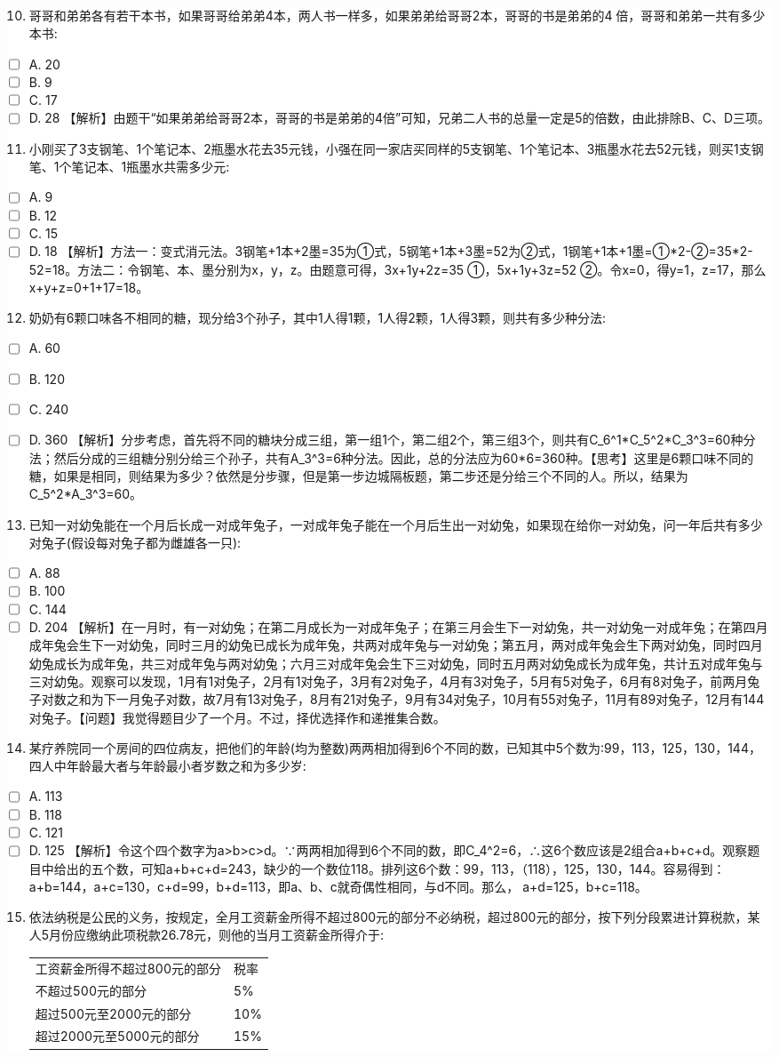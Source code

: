 10. 哥哥和弟弟各有若干本书，如果哥哥给弟弟4本，两人书一样多，如果弟弟给哥哥2本，哥哥的书是弟弟的4 倍，哥哥和弟弟一共有多少本书:
- [ ] A. 20 
- [ ] B. 9 
- [ ] C. 17 
- [ ] D. 28
【解析】由题干“如果弟弟给哥哥2本，哥哥的书是弟弟的4倍”可知，兄弟二人书的总量一定是5的倍数，由此排除B、C、D三项。

11. 小刚买了3支钢笔、1个笔记本、2瓶墨水花去35元钱，小强在同一家店买同样的5支钢笔、1个笔记本、3瓶墨水花去52元钱，则买1支钢笔、1个笔记本、1瓶墨水共需多少元:
- [ ] A. 9 
- [ ] B. 12 
- [ ] C. 15 
- [ ] D. 18
【解析】方法一：变式消元法。3钢笔+1本+2墨=35为①式，5钢笔+1本+3墨=52为②式，1钢笔+1本+1墨=①\*2-②=35\*2-52=18。方法二：令钢笔、本、墨分别为x，y，z。由题意可得，3x+1y+2z=35 ①，5x+1y+3z=52 ②。令x=0，得y=1，z=17，那么x+y+z=0+1+17=18。

12. 奶奶有6颗口味各不相同的糖，现分给3个孙子，其中1人得1颗，1人得2颗，1人得3颗，则共有多少种分法:
- [ ] A. 60 
- [ ] B. 120 
- [ ] C. 240 
- [ ] D. 360 
【解析】分步考虑，首先将不同的糖块分成三组，第一组1个，第二组2个，第三组3个，则共有C_6^1\*C_5^2\*C_3^3=60种分法；然后分成的三组糖分别分给三个孙子，共有A_3^3=6种分法。因此，总的分法应为60\*6=360种。【思考】这里是6颗口味不同的糖，如果是相同，则结果为多少？依然是分步骤，但是第一步边城隔板题，第二步还是分给三个不同的人。所以，结果为C_5^2\*A_3^3=60。


13. 已知一对幼兔能在一个月后长成一对成年兔子，一对成年兔子能在一个月后生出一对幼兔，如果现在给你一对幼兔，问一年后共有多少对兔子(假设每对兔子都为雌雄各一只):
- [ ] A. 88 
- [ ] B. 100 
- [ ] C. 144 
- [ ] D. 204
【解析】在一月时，有一对幼兔；在第二月成长为一对成年兔子；在第三月会生下一对幼兔，共一对幼兔一对成年兔；在第四月成年兔会生下一对幼兔，同时三月的幼兔已成长为成年兔，共两对成年兔与一对幼兔；第五月，两对成年兔会生下两对幼兔，同时四月幼兔成长为成年兔，共三对成年兔与两对幼兔；六月三对成年兔会生下三对幼兔，同时五月两对幼兔成长为成年兔，共计五对成年兔与三对幼兔。观察可以发现，1月有1对兔子，2月有1对兔子，3月有2对兔子，4月有3对兔子，5月有5对兔子，6月有8对兔子，前两月兔子对数之和为下一月兔子对数，故7月有13对兔子，8月有21对兔子，9月有34对兔子，10月有55对兔子，11月有89对兔子，12月有144对兔子。【问题】我觉得题目少了一个月。不过，择优选择作和递推集合数。

14. 某疗养院同一个房间的四位病友，把他们的年龄(均为整数)两两相加得到6个不同的数，已知其中5个数为:99，113，125，130，144，四人中年龄最大者与年龄最小者岁数之和为多少岁:
- [ ] A. 113 
- [ ] B. 118 
- [ ] C. 121 
- [ ] D. 125
【解析】令这个四个数字为a>b>c>d。∵两两相加得到6个不同的数，即C_4^2=6，∴这6个数应该是2组合a+b+c+d。观察题目中给出的五个数，可知a+b+c+d=243，缺少的一个数位118。排列这6个数：99，113，（118），125，130，144。容易得到：a+b=144，a+c=130，c+d=99，b+d=113，即a、b、c就奇偶性相同，与d不同。那么，
a+d=125，b+c=118。

15. 依法纳税是公民的义务，按规定，全月工资薪金所得不超过800元的部分不必纳税，超过800元的部分，按下列分段累进计算税款，某人5月份应缴纳此项税款26.78元，则他的当月工资薪金所得介于:

    | | |
    | --- | --- |
    | 工资薪金所得不超过800元的部分	| 税率 |
    | 不超过500元的部分	| 5% |
    | 超过500元至2000元的部分 | 10% |
    | 超过2000元至5000元的部分	| 15% |
